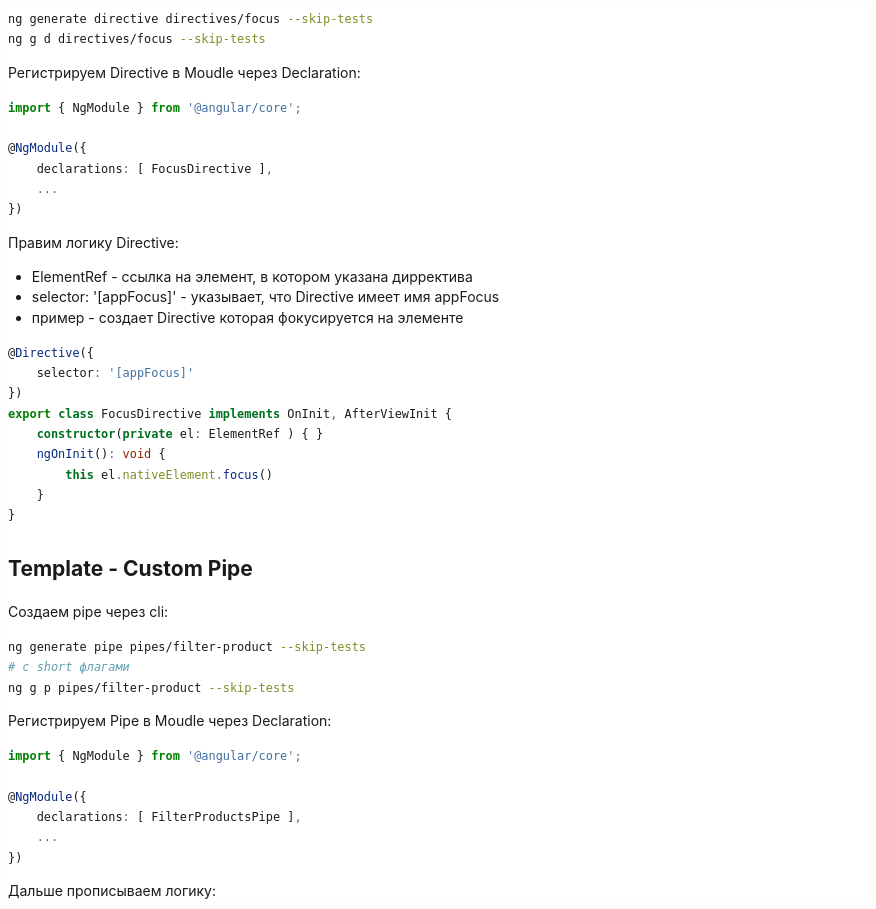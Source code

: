 ```bash
ng generate directive directives/focus --skip-tests
ng g d directives/focus --skip-tests
```

Регистрируем Directive в Moudle через Declaration:

```typescript
import { NgModule } from '@angular/core';

@NgModule({
    declarations: [ FocusDirective ],
	...
})
```

Правим логику Directive:

-   ElementRef - ссылка на элемент, в котором указана дирректива
-   selector: '[appFocus]' - указывает, что Directive имеет имя appFocus
-   пример - создает Directive которая фокусируется на элементе

```typescript
@Directive({
	selector: '[appFocus]'
})
export class FocusDirective implements OnInit, AfterViewInit {
	constructor(private el: ElementRef ) { }
	ngOnInit(): void {
		this el.nativeElement.focus()
	}
}
```

## Template - Custom Pipe

Создаем pipe через cli:

```bash
ng generate pipe pipes/filter-product --skip-tests
# с short флагами
ng g p pipes/filter-product --skip-tests
```

Регистрируем Pipe в Moudle через Declaration:

```typescript
import { NgModule } from '@angular/core';

@NgModule({
    declarations: [ FilterProductsPipe ],
	...
})
```

Дальше прописываем логику:
